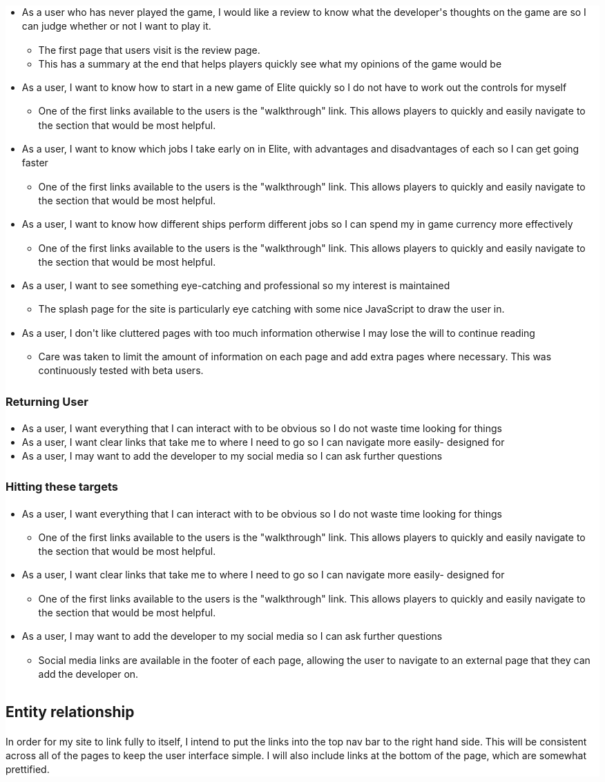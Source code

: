 - As a user who has never played the game, I would like a review to know what the developer's thoughts on the game are so I can judge whether or not I want to play it.
    * The first page that users visit is the review page.  
    * This has a summary at the end that helps players quickly see what my opinions of the game would be
    
- As a user, I want to know how to start in a new game of Elite quickly so I do not have to work out the controls for myself
    * One of the first links available to the users is the "walkthrough" link.  This allows players to quickly and easily navigate to the section that would be most helpful.
    
- As a user, I want to know which jobs I take early on in Elite, with advantages and disadvantages of each so I can get going faster
    * One of the first links available to the users is the "walkthrough" link.  This allows players to quickly and easily navigate to the section that would be most helpful.
    
- As a user, I want to know how different ships perform different jobs so I can spend my in game currency more effectively
    * One of the first links available to the users is the "walkthrough" link.  This allows players to quickly and easily navigate to the section that would be most helpful.
    
- As a user, I want to see something eye-catching and professional so my interest is maintained
    * The splash page for the site is particularly eye catching with some nice JavaScript to draw the user in.
    
- As a user, I don't like cluttered pages with too much information otherwise I may lose the will to continue reading 
    * Care was taken to limit the amount of information on each page and add extra pages where necessary.  This was continuously tested with beta users.

### Returning User
- As a user, I want everything that I can interact with to be obvious so I do not waste time looking for things 
- As a user, I want clear links that take me to where I need to go so I can navigate more easily- designed for
- As a user, I may want to add the developer to my social media so I can ask further questions

### Hitting these targets
- As a user, I want everything that I can interact with to be obvious so I do not waste time looking for things 
    * One of the first links available to the users is the "walkthrough" link.  This allows players to quickly and easily navigate to the section that would be most helpful.
    
- As a user, I want clear links that take me to where I need to go so I can navigate more easily- designed for
    * One of the first links available to the users is the "walkthrough" link.  This allows players to quickly and easily navigate to the section that would be most helpful.

- As a user, I may want to add the developer to my social media so I can ask further questions
    * Social media links are available in the footer of each page, allowing the user to navigate to an external page that they can add the developer on.

## Entity relationship
In order for my site to link fully to itself, I intend to put the links into the top nav bar to the right hand side.  This will be consistent across all of the pages to keep the user interface simple. I will also include links at the bottom of the page, which are somewhat prettified.
